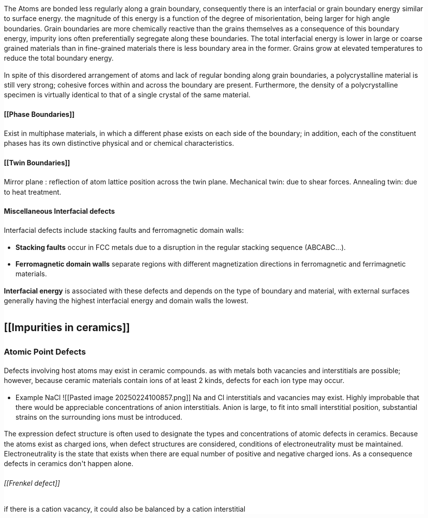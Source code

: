 The Atoms are bonded less regularly along a grain boundary, consequently there is an interfacial or grain boundary energy similar to surface energy. the magnitude of this energy is a function of the degree of misorientation, being larger for high angle boundaries. 
Grain boundaries are more chemically reactive than the grains themselves as a consequence of this boundary energy, impurity ions often preferentially segregate along these boundaries.
The total interfacial energy is lower in large or coarse grained materials than in fine-grained materials there is less boundary area in the former. 
Grains grow at elevated temperatures to reduce the total boundary energy.

In spite of this disordered arrangement of atoms and lack of regular bonding along grain boundaries, a polycrystalline material is still very strong; cohesive forces within and across the boundary are present. Furthermore, the density of a polycrystalline specimen is virtually identical to that of a single crystal of the same material.

#### [[Phase Boundaries]]
Exist in multiphase materials, in which a different phase exists on each side of the boundary; in addition, each of the constituent phases has its own distinctive physical and or chemical characteristics. 

#### [[Twin Boundaries]]
Mirror plane : reflection of atom lattice position across the twin plane.
Mechanical twin: due to shear forces.
Annealing twin: due to heat treatment.

#### Miscellaneous Interfacial defects
Interfacial defects include stacking faults and ferromagnetic domain walls:

- **Stacking faults** occur in FCC metals due to a disruption in the regular stacking sequence (ABCABC...).
    
- **Ferromagnetic domain walls** separate regions with different magnetization directions in ferromagnetic and ferrimagnetic materials.



**Interfacial energy** is associated with these defects and depends on the type of boundary and material, with external surfaces generally having the highest interfacial energy and domain walls the lowest.


## [[Impurities in ceramics]]

### Atomic Point Defects
Defects involving host atoms may exist in ceramic compounds. as with metals both vacancies and interstitials are possible; however, because ceramic materials contain ions of at least 2 kinds, defects for each ion type may occur. 
- Example NaCl ![[Pasted image 20250224100857.png]]
Na and Cl interstitials and vacancies may exist. Highly improbable that there would be appreciable concentrations of anion interstitials. Anion is large, to fit into small interstitial position, substantial strains on the surrounding ions must be introduced.

The expression defect structure is often used to designate the types and concentrations of atomic defects in ceramics. Because the atoms exist as charged ions, when defect structures are considered, conditions of electroneutrality must be maintained.
Electroneutrality is the state that exists when there are equal number of positive and negative charged ions. As a consequence defects in ceramics don't happen alone.
###### [[Frenkel defect]]
if there is a cation vacancy, it could also be balanced by a cation interstitial
